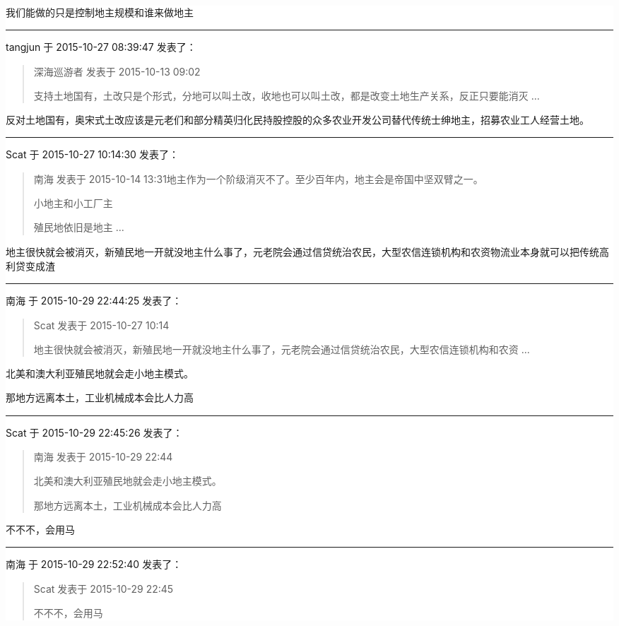 我们能做的只是控制地主规模和谁来做地主

---------

tangjun 于 2015-10-27 08:39:47 发表了：

> 深海巡游者 发表于 2015-10-13 09:02
> 
> 支持土地国有，土改只是个形式，分地可以叫土改，收地也可以叫土改，都是改变土地生产关系，反正只要能消灭 ...



反对土地国有，奥宋式土改应该是元老们和部分精英归化民持股控股的众多农业开发公司替代传统士绅地主，招募农业工人经营土地。

---------

Scat 于 2015-10-27 10:14:30 发表了：

> 南海 发表于 2015-10-14 13:31地主作为一个阶级消灭不了。至少百年内，地主会是帝国中坚双臂之一。
> 
> 小地主和小工厂主
> 
> 殖民地依旧是地主 ...



地主很快就会被消灭，新殖民地一开就没地主什么事了，元老院会通过信贷统治农民，大型农信连锁机构和农资物流业本身就可以把传统高利贷变成渣

---------

南海 于 2015-10-29 22:44:25 发表了：

> Scat 发表于 2015-10-27 10:14
> 
> 地主很快就会被消灭，新殖民地一开就没地主什么事了，元老院会通过信贷统治农民，大型农信连锁机构和农资 ...



北美和澳大利亚殖民地就会走小地主模式。

那地方远离本土，工业机械成本会比人力高

---------

Scat 于 2015-10-29 22:45:26 发表了：

> 南海 发表于 2015-10-29 22:44
> 
> 北美和澳大利亚殖民地就会走小地主模式。
> 
> 那地方远离本土，工业机械成本会比人力高



不不不，会用马

---------

南海 于 2015-10-29 22:52:40 发表了：

> Scat 发表于 2015-10-29 22:45
> 
> 不不不，会用马
